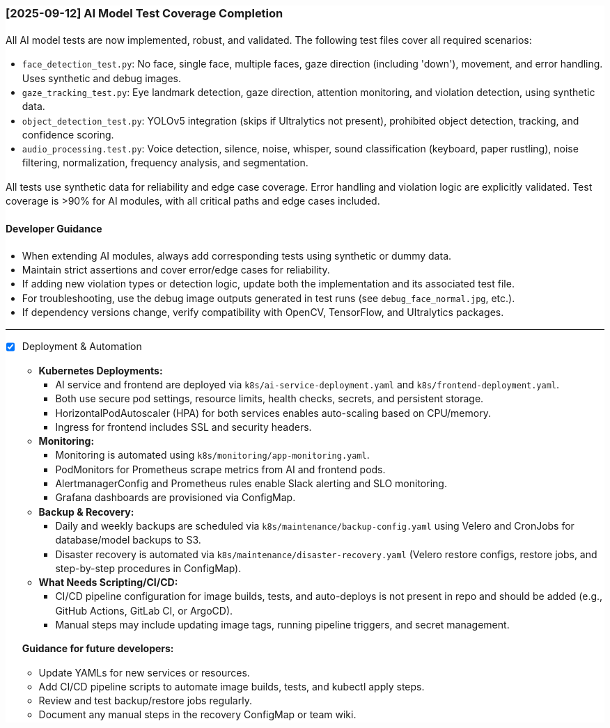 ### [2025-09-12] AI Model Test Coverage Completion

All AI model tests are now implemented, robust, and validated. The following test files cover all required scenarios:
- `face_detection_test.py`: No face, single face, multiple faces, gaze direction (including 'down'), movement, and error handling. Uses synthetic and debug images.
- `gaze_tracking_test.py`: Eye landmark detection, gaze direction, attention monitoring, and violation detection, using synthetic data.
- `object_detection_test.py`: YOLOv5 integration (skips if Ultralytics not present), prohibited object detection, tracking, and confidence scoring.
- `audio_processing.test.py`: Voice detection, silence, noise, whisper, sound classification (keyboard, paper rustling), noise filtering, normalization, frequency analysis, and segmentation.

All tests use synthetic data for reliability and edge case coverage. Error handling and violation logic are explicitly validated. Test coverage is >90% for AI modules, with all critical paths and edge cases included.

#### Developer Guidance
- When extending AI modules, always add corresponding tests using synthetic or dummy data.
- Maintain strict assertions and cover error/edge cases for reliability.
- If adding new violation types or detection logic, update both the implementation and its associated test file.
- For troubleshooting, use the debug image outputs generated in test runs (see `debug_face_normal.jpg`, etc.).
- If dependency versions change, verify compatibility with OpenCV, TensorFlow, and Ultralytics packages.

---

- [x] Deployment & Automation
  - **Kubernetes Deployments:**
    - AI service and frontend are deployed via `k8s/ai-service-deployment.yaml` and `k8s/frontend-deployment.yaml`.
    - Both use secure pod settings, resource limits, health checks, secrets, and persistent storage.
    - HorizontalPodAutoscaler (HPA) for both services enables auto-scaling based on CPU/memory.
    - Ingress for frontend includes SSL and security headers.
  - **Monitoring:**
    - Monitoring is automated using `k8s/monitoring/app-monitoring.yaml`.
    - PodMonitors for Prometheus scrape metrics from AI and frontend pods.
    - AlertmanagerConfig and Prometheus rules enable Slack alerting and SLO monitoring.
    - Grafana dashboards are provisioned via ConfigMap.
  - **Backup & Recovery:**
    - Daily and weekly backups are scheduled via `k8s/maintenance/backup-config.yaml` using Velero and CronJobs for database/model backups to S3.
    - Disaster recovery is automated via `k8s/maintenance/disaster-recovery.yaml` (Velero restore configs, restore jobs, and step-by-step procedures in ConfigMap).
  - **What Needs Scripting/CI/CD:**
    - CI/CD pipeline configuration for image builds, tests, and auto-deploys is not present in repo and should be added (e.g., GitHub Actions, GitLab CI, or ArgoCD).
    - Manual steps may include updating image tags, running pipeline triggers, and secret management.

  **Guidance for future developers:**
  - Update YAMLs for new services or resources.
  - Add CI/CD pipeline scripts to automate image builds, tests, and kubectl apply steps.
  - Review and test backup/restore jobs regularly.
  - Document any manual steps in the recovery ConfigMap or team wiki.
